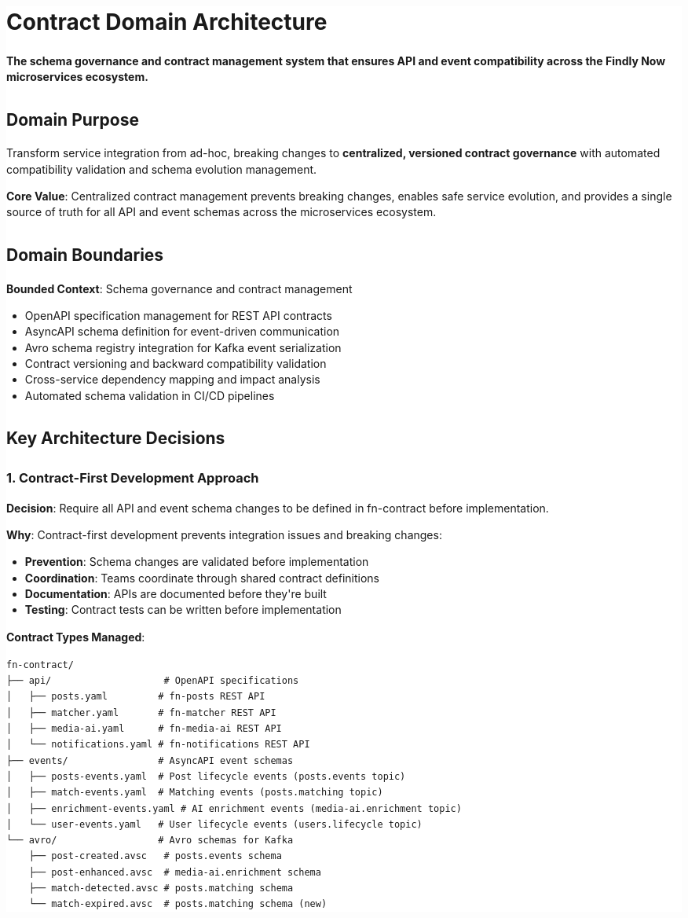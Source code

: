 # Contract Domain Architecture

**The schema governance and contract management system that ensures API and event compatibility across the Findly Now microservices ecosystem.**

## Domain Purpose

Transform service integration from ad-hoc, breaking changes to **centralized, versioned contract governance** with automated compatibility validation and schema evolution management.

**Core Value**: Centralized contract management prevents breaking changes, enables safe service evolution, and provides a single source of truth for all API and event schemas across the microservices ecosystem.

## Domain Boundaries

**Bounded Context**: Schema governance and contract management
- OpenAPI specification management for REST API contracts
- AsyncAPI schema definition for event-driven communication
- Avro schema registry integration for Kafka event serialization
- Contract versioning and backward compatibility validation
- Cross-service dependency mapping and impact analysis
- Automated schema validation in CI/CD pipelines

## Key Architecture Decisions

### 1. Contract-First Development Approach

**Decision**: Require all API and event schema changes to be defined in fn-contract before implementation.

**Why**: Contract-first development prevents integration issues and breaking changes:
- **Prevention**: Schema changes are validated before implementation
- **Coordination**: Teams coordinate through shared contract definitions
- **Documentation**: APIs are documented before they're built
- **Testing**: Contract tests can be written before implementation

**Contract Types Managed**:
```
fn-contract/
├── api/                    # OpenAPI specifications
│   ├── posts.yaml         # fn-posts REST API
│   ├── matcher.yaml       # fn-matcher REST API
│   ├── media-ai.yaml      # fn-media-ai REST API
│   └── notifications.yaml # fn-notifications REST API
├── events/                # AsyncAPI event schemas
│   ├── posts-events.yaml  # Post lifecycle events (posts.events topic)
│   ├── match-events.yaml  # Matching events (posts.matching topic)
│   ├── enrichment-events.yaml # AI enrichment events (media-ai.enrichment topic)
│   └── user-events.yaml   # User lifecycle events (users.lifecycle topic)
└── avro/                  # Avro schemas for Kafka
    ├── post-created.avsc   # posts.events schema
    ├── post-enhanced.avsc  # media-ai.enrichment schema
    ├── match-detected.avsc # posts.matching schema
    └── match-expired.avsc  # posts.matching schema (new)
```
